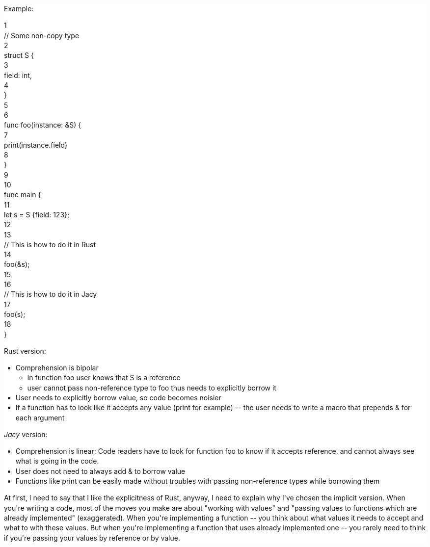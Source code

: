 Example:

<div class="code-fence highlight-jacy">
            <div class="copy"><i class="far fa-copy"></i></div>
            <div class="code line-numbers highlight-jc hljs">
                <div class="line-num" data-line-num="1">1</div><div class="line"><span class="hljs-comment">// Some non-copy type</span></div><div class="line-num" data-line-num="2">2</div><div class="line"><span class="hljs-keyword">struct</span> <span class="hljs-title class_">S</span> {</div><div class="line-num" data-line-num="3">3</div><div class="line">    field: <span class="hljs-type">int</span>,</div><div class="line-num" data-line-num="4">4</div><div class="line">}</div><div class="line-num" data-line-num="5">5</div><div class="line"></div><div class="line-num" data-line-num="6">6</div><div class="line"><span class="hljs-keyword">func</span> <span class="hljs-title function_">foo</span>(instance: &amp;S) {</div><div class="line-num" data-line-num="7">7</div><div class="line">    <span class="hljs-title function_ invoke__">print</span>(instance.field)</div><div class="line-num" data-line-num="8">8</div><div class="line">}</div><div class="line-num" data-line-num="9">9</div><div class="line"></div><div class="line-num" data-line-num="10">10</div><div class="line"><span class="hljs-keyword">func</span> <span class="hljs-title function_">main</span> {</div><div class="line-num" data-line-num="11">11</div><div class="line">    <span class="hljs-keyword">let</span> <span class="hljs-variable">s</span> = S {field: <span class="hljs-number">123</span>};</div><div class="line-num" data-line-num="12">12</div><div class="line">    </div><div class="line-num" data-line-num="13">13</div><div class="line">    <span class="hljs-comment">// This is how to do it in Rust</span></div><div class="line-num" data-line-num="14">14</div><div class="line">    <span class="hljs-title function_ invoke__">foo</span>(&amp;s);</div><div class="line-num" data-line-num="15">15</div><div class="line"></div><div class="line-num" data-line-num="16">16</div><div class="line">    <span class="hljs-comment">// This is how to do it in Jacy</span></div><div class="line-num" data-line-num="17">17</div><div class="line">    <span class="hljs-title function_ invoke__">foo</span>(s);</div><div class="line-num" data-line-num="18">18</div><div class="line">}</div>
            </div>
        </div>

Rust version:

- Comprehension is bipolar
  - In function <span class="inline-code highlight-jc hljs">foo</span> user knows that <span class="inline-code highlight-jc hljs">S</span> is a reference
  - user cannot pass non-reference type to <span class="inline-code highlight-jc hljs">foo</span> thus needs to explicitly borrow it
- User needs to explicitly borrow value, so code becomes noisier
- If a function has to look like it accepts any value (<span class="inline-code highlight-jc hljs">print</span> for example) -- the user needs to write a macro that prepends <span class="inline-code highlight-jc hljs">&amp;</span> for each argument

_Jacy_ version:

- Comprehension is linear: Code readers have to look for function <span class="inline-code highlight-jc hljs">foo</span> to know if it accepts reference, and cannot always see what is going in the code.
- User does not need to always add <span class="inline-code highlight-jc hljs">&amp;</span> to borrow value
- Functions like <span class="inline-code highlight-jc hljs">print</span> can be easily made without troubles with passing non-reference types while borrowing them

At first, I need to say that I like the explicitness of Rust, anyway, I need to explain why I've chosen the implicit version.
When you're writing a code, most of the moves you make are about "working with values" and "passing values to functions which are already implemented" (exaggerated).
When you're implementing a function -- you think about what values it needs to accept and what to with these values.
But when you're implementing a function that uses already implemented one -- you rarely need to think if you're passing your values by reference or by value.
